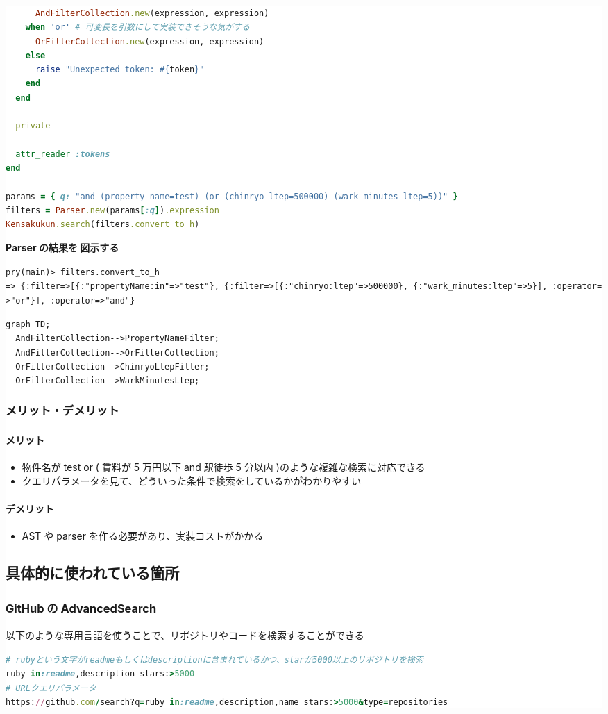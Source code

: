 ```ruby
      AndFilterCollection.new(expression, expression)
    when 'or' # 可変長を引数にして実装できそうな気がする
      OrFilterCollection.new(expression, expression)
    else
      raise "Unexpected token: #{token}"
    end
  end

  private

  attr_reader :tokens
end

params = { q: "and (property_name=test) (or (chinryo_ltep=500000) (wark_minutes_ltep=5))" }
filters = Parser.new(params[:q]).expression
Kensakukun.search(filters.convert_to_h)
```

**Parser の結果を 図示する**

```terminal
pry(main)> filters.convert_to_h
=> {:filter=>[{:"propertyName:in"=>"test"}, {:filter=>[{:"chinryo:ltep"=>500000}, {:"wark_minutes:ltep"=>5}], :operator=>"or"}], :operator=>"and"}
```

```mermaid
graph TD;
  AndFilterCollection-->PropertyNameFilter;
  AndFilterCollection-->OrFilterCollection;
  OrFilterCollection-->ChinryoLtepFilter;
  OrFilterCollection-->WarkMinutesLtep;
```

### メリット・デメリット

#### メリット

- 物件名が test or ( 賃料が 5 万円以下 and 駅徒歩 5 分以内 )のような複雑な検索に対応できる
- クエリパラメータを見て、どういった条件で検索をしているかがわかりやすい

#### デメリット

- AST や parser を作る必要があり、実装コストがかかる

## 具体的に使われている箇所

### GitHub の AdvancedSearch

以下のような専用言語を使うことで、リポジトリやコードを検索することができる<br>

```ruby
# rubyという文字がreadmeもしくはdescriptionに含まれているかつ、starが5000以上のリポジトリを検索
ruby in:readme,description stars:>5000
# URLクエリパラメータ
https://github.com/search?q=ruby in:readme,description,name stars:>5000&type=repositories
```
